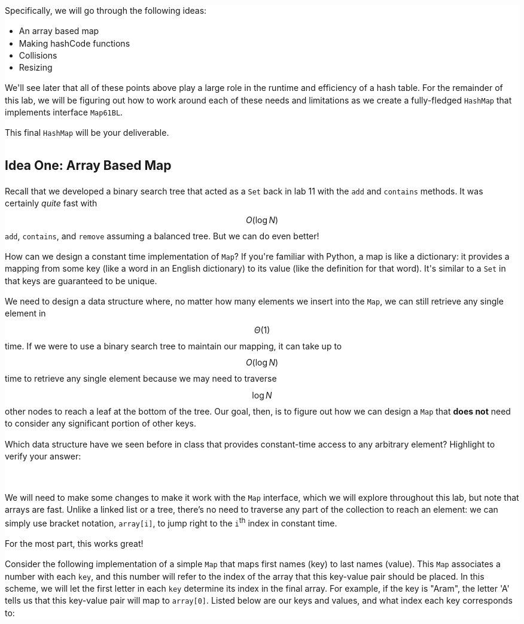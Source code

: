 Specifically, we will go through the following ideas:
- An array based map
- Making hashCode functions
- Collisions
- Resizing

We'll see later that all of these points above play a large role in the
runtime and efficiency of a hash table. For the remainder of this lab, we will
be figuring out how to work around each of these needs and limitations as we
create a fully-fledged `HashMap` that implements interface `Map61BL`.

This final `HashMap` will be your deliverable.

## Idea One: Array Based Map

Recall that we developed a binary search tree that acted as a `Set` back in lab
11 with the `add` and `contains` methods. It was certainly *quite* fast with
$$O(\log N)$$ `add`, `contains`, and `remove` assuming a balanced tree. But we
can do even better!

How can we design a constant time implementation of `Map`? If you're familiar
with Python, a map is like a dictionary: it provides a mapping from some key
(like a word in an English dictionary) to its value (like the definition for
that word). It's similar to a `Set` in that keys are guaranteed to be unique.

We need to design a data structure where, no matter how many elements we insert
into the `Map`, we can still retrieve any single element in $$\Theta(1)$$ time.
If we were to use a binary search tree to maintain our mapping, it can take up
to $$O(\log N)$$ time to retrieve any single element because we may need to
traverse $$\log N$$ other nodes to reach a leaf at the bottom of the tree. Our
goal, then, is to figure out how we can design a `Map` that **does not** need to
consider any significant portion of other keys.

Which data structure have we seen before in class that provides constant-time
access to any arbitrary element? Highlight to verify your answer:

<p><span style="color:white"><em>That's right, an array! </em></span></p>

We will need to make
some changes to make it work with the `Map` interface, which we will explore
throughout this lab, but note that arrays are fast. Unlike a linked list or a
tree, there’s no need to traverse any part of the collection to reach an
element: we can simply use bracket notation, `array[i]`, to jump right to the
`i`<sup>th</sup> index in constant time.

For the most part, this works great!

Consider the following implementation of a simple `Map` that maps first names
(key) to last names (value). This `Map` associates a number with each `key`, and
this number will refer to the index of the array that this key-value pair should
be placed. In this scheme, we will let the first letter in each `key` determine
its index in the final array. For example, if the key is "Aram", the letter 'A'
tells us that this key-value pair will map to `array[0]`. Listed below are our
keys and values, and what index each key corresponds to:
